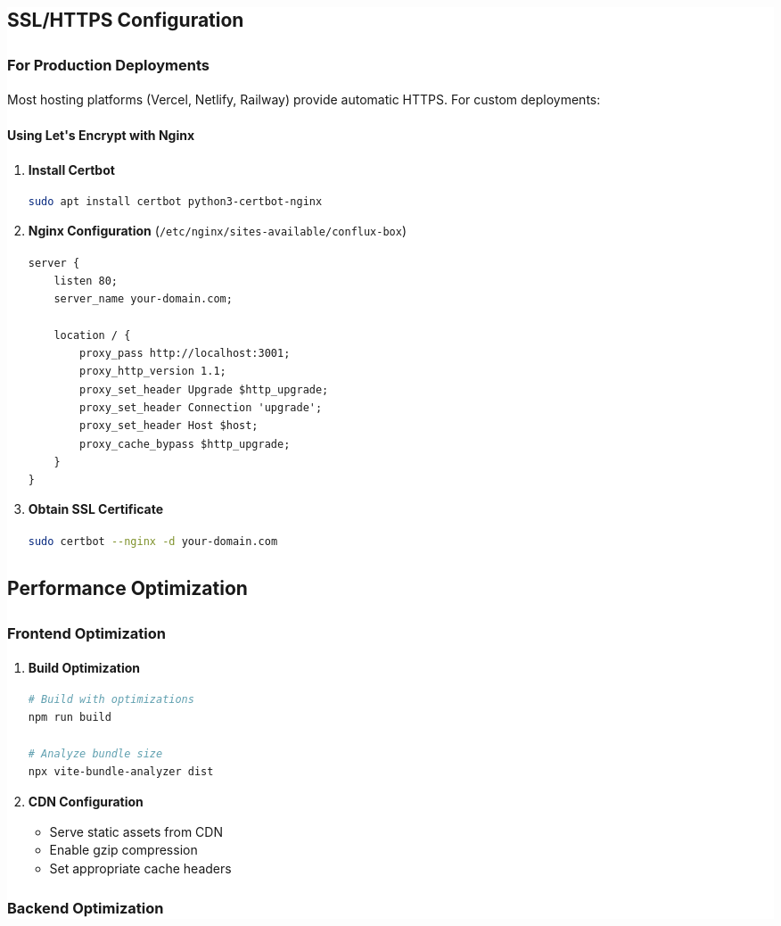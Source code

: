 ## SSL/HTTPS Configuration

### For Production Deployments

Most hosting platforms (Vercel, Netlify, Railway) provide automatic HTTPS. For custom deployments:

#### Using Let's Encrypt with Nginx

1. **Install Certbot**
   ```bash
   sudo apt install certbot python3-certbot-nginx
   ```

2. **Nginx Configuration** (`/etc/nginx/sites-available/conflux-box`)
   ```nginx
   server {
       listen 80;
       server_name your-domain.com;

       location / {
           proxy_pass http://localhost:3001;
           proxy_http_version 1.1;
           proxy_set_header Upgrade $http_upgrade;
           proxy_set_header Connection 'upgrade';
           proxy_set_header Host $host;
           proxy_cache_bypass $http_upgrade;
       }
   }
   ```

3. **Obtain SSL Certificate**
   ```bash
   sudo certbot --nginx -d your-domain.com
   ```

## Performance Optimization

### Frontend Optimization

1. **Build Optimization**
   ```bash
   # Build with optimizations
   npm run build

   # Analyze bundle size
   npx vite-bundle-analyzer dist
   ```

2. **CDN Configuration**
   - Serve static assets from CDN
   - Enable gzip compression
   - Set appropriate cache headers

### Backend Optimization
